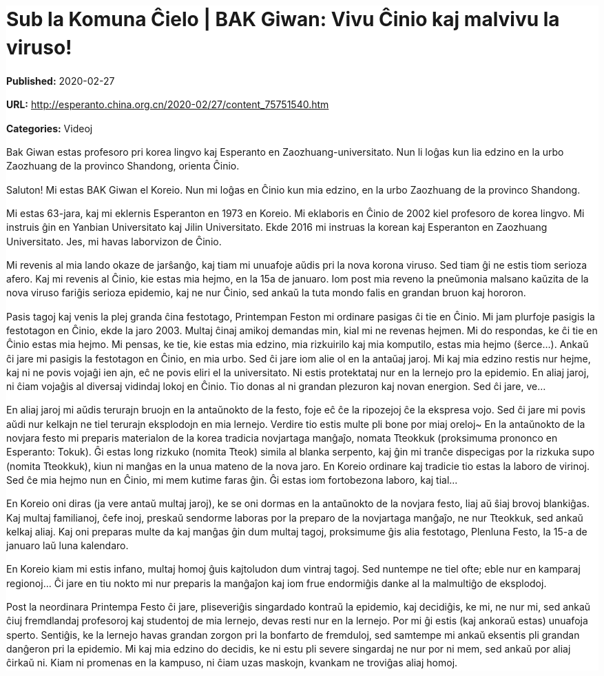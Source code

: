 # Sub la Komuna Ĉielo | BAK Giwan: Vivu Ĉinio kaj malvivu la viruso!

**Published:** 2020-02-27

**URL:** http://esperanto.china.org.cn/2020-02/27/content_75751540.htm

**Categories:** Videoj

Bak Giwan estas profesoro pri korea lingvo kaj Esperanto en Zaozhuang-universitato. Nun li loĝas kun lia edzino en la urbo Zaozhuang de la provinco Shandong, orienta Ĉinio.

Saluton! Mi estas BAK Giwan el Koreio. Nun mi loĝas en Ĉinio kun mia edzino, en la urbo Zaozhuang de la provinco Shandong.

Mi estas 63-jara, kaj mi eklernis Esperanton en 1973 en Koreio. Mi eklaboris en Ĉinio de 2002 kiel profesoro de korea lingvo. Mi instruis ĝin en Yanbian Universitato kaj Jilin Universitato. Ekde 2016 mi instruas la korean kaj Esperanton en Zaozhuang Universitato. Jes, mi havas laborvizon de Ĉinio.

Mi revenis al mia lando okaze de jarŝanĝo, kaj tiam mi unuafoje aŭdis pri la nova korona viruso. Sed tiam ĝi ne estis tiom serioza afero. Kaj mi revenis al Ĉinio, kie estas mia hejmo, en la 15a de januaro. Iom post mia reveno la pneŭmonia malsano kaŭzita de la nova viruso fariĝis serioza epidemio, kaj ne nur Ĉinio, sed ankaŭ la tuta mondo falis en grandan bruon kaj hororon.

Pasis tagoj kaj venis la plej granda ĉina festotago, Printempan Feston mi ordinare pasigas ĉi tie en Ĉinio. Mi jam plurfoje pasigis la festotagon en Ĉinio, ekde la jaro 2003. Multaj ĉinaj amikoj demandas min, kial mi ne revenas hejmen. Mi do respondas, ke ĉi tie en Ĉinio estas mia hejmo. Mi pensas, ke tie, kie estas mia edzino, mia rizkuirilo kaj mia komputilo, estas mia hejmo (ŝerce…). Ankaŭ ĉi jare mi pasigis la festotagon en Ĉinio, en mia urbo. Sed ĉi jare iom alie ol en la antaŭaj jaroj. Mi kaj mia edzino restis nur hejme, kaj ni ne povis vojaĝi ien ajn, eĉ ne povis eliri el la universitato. Ni estis protektataj nur en la lernejo pro la epidemio. En aliaj jaroj, ni ĉiam vojaĝis al diversaj vidindaj lokoj en Ĉinio. Tio donas al ni grandan plezuron kaj novan energion. Sed ĉi jare, ve…

En aliaj jaroj mi aŭdis terurajn bruojn en la antaŭnokto de la festo, foje eĉ ĉe la ripozejoj ĉe la ekspresa vojo. Sed ĉi jare mi povis aŭdi nur kelkajn ne tiel terurajn eksplodojn en mia lernejo. Verdire tio estis multe pli bone por miaj oreloj~ En la antaŭnokto de la novjara festo mi preparis materialon de la korea tradicia novjartaga manĝaĵo, nomata Tteokkuk (proksimuma prononco en Esperanto: Tokuk). Ĝi estas long rizkuko (nomita Tteok) simila al blanka serpento, kaj ĝin mi tranĉe dispecigas por la rizkuka supo (nomita Tteokkuk), kiun ni manĝas en la unua mateno de la nova jaro. En Koreio ordinare kaj tradicie tio estas la laboro de virinoj. Sed ĉe mia hejmo nun en Ĉinio, mi mem kutime faras ĝin. Ĝi estas iom fortobezona laboro, kaj tial...

En Koreio oni diras (ja vere antaŭ multaj jaroj), ke se oni dormas en la antaŭnokto de la novjara festo, liaj aŭ ŝiaj brovoj blankiĝas. Kaj multaj familianoj, ĉefe inoj, preskaŭ sendorme laboras por la preparo de la novjartaga manĝaĵo, ne nur Tteokkuk, sed ankaŭ kelkaj aliaj. Kaj oni preparas multe da kaj manĝas ĝin dum multaj tagoj, proksimume ĝis alia festotago, Plenluna Festo, la 15-a de januaro laŭ luna kalendaro.

En Koreio kiam mi estis infano, multaj homoj ĝuis kajtoludon dum vintraj tagoj. Sed nuntempe ne tiel ofte; eble nur en kamparaj regionoj... Ĉi jare en tiu nokto mi nur preparis la manĝaĵon kaj iom frue endormiĝis danke al la malmultiĝo de eksplodoj.

Post la neordinara Printempa Festo ĉi jare, pliseveriĝis singardado kontraŭ la epidemio, kaj decidiĝis, ke mi, ne nur mi, sed ankaŭ ĉiuj fremdlandaj profesoroj kaj studentoj de mia lernejo, devas resti nur en la lernejo. Por mi ĝi estis (kaj ankoraŭ estas) unuafoja sperto. Sentiĝis, ke la lernejo havas grandan zorgon pri la bonfarto de fremduloj, sed samtempe mi ankaŭ eksentis pli grandan danĝeron pri la epidemio. Mi kaj mia edzino do decidis, ke ni estu pli severe singardaj ne nur por ni mem, sed ankaŭ por aliaj ĉirkaŭ ni. Kiam ni promenas en la kampuso, ni ĉiam uzas maskojn, kvankam ne troviĝas aliaj homoj.
